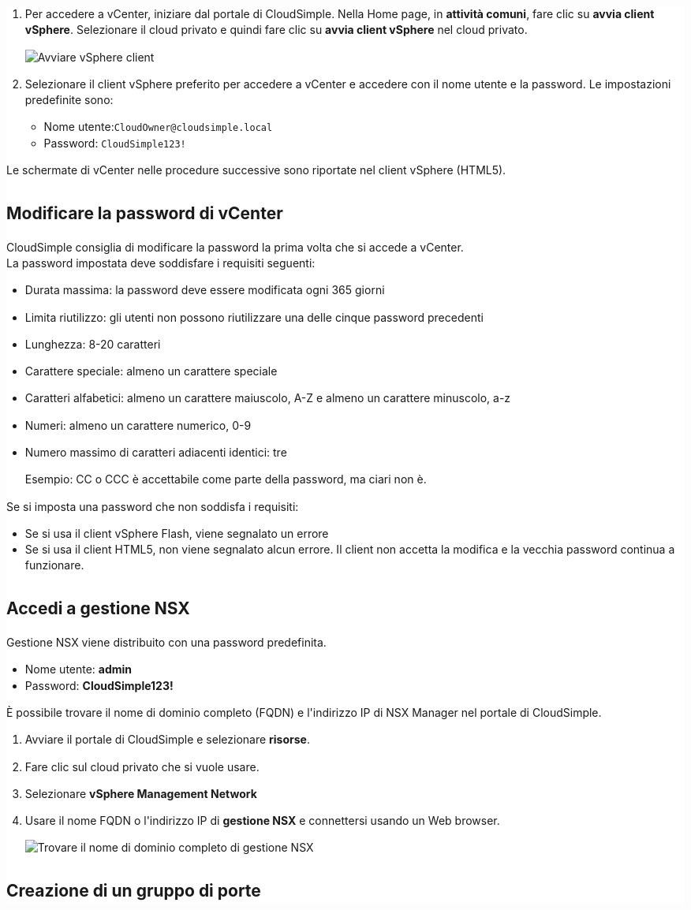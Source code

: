 1. Per accedere a vCenter, iniziare dal portale di CloudSimple. Nella Home page, in **attività comuni**, fare clic su **avvia client vSphere**.  Selezionare il cloud privato e quindi fare clic su **avvia client vSphere** nel cloud privato.

    ![Avviare vSphere client](media/launch-vcenter-from-cloudsimple-portal.png)

2. Selezionare il client vSphere preferito per accedere a vCenter e accedere con il nome utente e la password.  Le impostazioni predefinite sono:
    * Nome utente:`CloudOwner@cloudsimple.local`
    * Password: `CloudSimple123!`

Le schermate di vCenter nelle procedure successive sono riportate nel client vSphere (HTML5).

## <a name="change-your-vcenter-password"></a>Modificare la password di vCenter

CloudSimple consiglia di modificare la password la prima volta che si accede a vCenter.  
La password impostata deve soddisfare i requisiti seguenti:

* Durata massima: la password deve essere modificata ogni 365 giorni
* Limita riutilizzo: gli utenti non possono riutilizzare una delle cinque password precedenti
* Lunghezza: 8-20 caratteri
* Carattere speciale: almeno un carattere speciale
* Caratteri alfabetici: almeno un carattere maiuscolo, A-Z e almeno un carattere minuscolo, a-z
* Numeri: almeno un carattere numerico, 0-9
* Numero massimo di caratteri adiacenti identici: tre

    Esempio: CC o CCC è accettabile come parte della password, ma ciari non è.

Se si imposta una password che non soddisfa i requisiti:

* Se si usa il client vSphere Flash, viene segnalato un errore
* Se si usa il client HTML5, non viene segnalato alcun errore. Il client non accetta la modifica e la vecchia password continua a funzionare.

## <a name="access-nsx-manager"></a>Accedi a gestione NSX

Gestione NSX viene distribuito con una password predefinita. 

* Nome utente: **admin**
* Password: **CloudSimple123!**

È possibile trovare il nome di dominio completo (FQDN) e l'indirizzo IP di NSX Manager nel portale di CloudSimple.

1. Avviare il portale di CloudSimple e selezionare **risorse**.
2. Fare clic sul cloud privato che si vuole usare.
3. Selezionare **vSphere Management Network**
4. Usare il nome FQDN o l'indirizzo IP di **gestione NSX** e connettersi usando un Web browser.

    ![Trovare il nome di dominio completo di gestione NSX](media/private-cloud-nsx-manager-fqdn.png)

## <a name="create-a-port-group"></a>Creazione di un gruppo di porte
